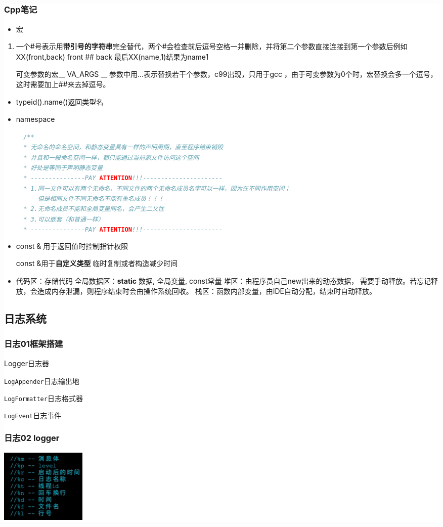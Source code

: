### Cpp笔记

* 宏

1. 一个#号表示用**带引号的字符串**完全替代，两个#会检查前后逗号空格一并删除，并将第二个参数直接连接到第一个参数后例如XX(front,back)  front ## back  最后XX(name,1)结果为name1

   可变参数的宏__ VA_ARGS __ 参数中用...表示替换若干个参数，c99出现，只用于gcc ，由于可变参数为0个时，宏替换会多一个逗号，这时需要加上##来去掉逗号。

* typeid().name()返回类型名

* namespace

  ```cpp
  	/**
  	* 无命名的命名空间，和静态变量具有一样的声明周期，直至程序结束销毁
  	* 并且和一般命名空间一样，都只能通过当前源文件访问这个空间
  	* 好处是等同于声明静态变量
  	* ---------------PAY ATTENTION!!!----------------------
  	* 1.同一文件可以有两个无命名，不同文件的两个无命名成员名字可以一样，因为在不同作用空间；
  		但是相同文件不同无命名不能有重名成员！！！
  	* 2.无命名成员不能和全局变量同名，会产生二义性
  	* 3.可以嵌套（和普通一样）
  	* ---------------PAY ATTENTION!!!----------------------
  ```

* const & 用于返回值时控制指针权限

  const &用于**自定义类型** 临时复制或者构造减少时间
  
* 代码区：存储代码
  全局数据区：**static** 数据, 全局变量, const常量
  堆区：由程序员自己new出来的动态数据， 需要手动释放。若忘记释放，会造成内存泄漏，则程序结束时会由操作系统回收。
  栈区：函数内部变量，由IDE自动分配，结束时自动释放。

## 日志系统

### 日志01框架搭建

Logger日志器

`LogAppender`日志输出地

`LogFormatter`日志格式器

`LogEvent`日志事件

### 日志02 logger

![image-20230520000615024](CPP/image-20230520000615024.png)
